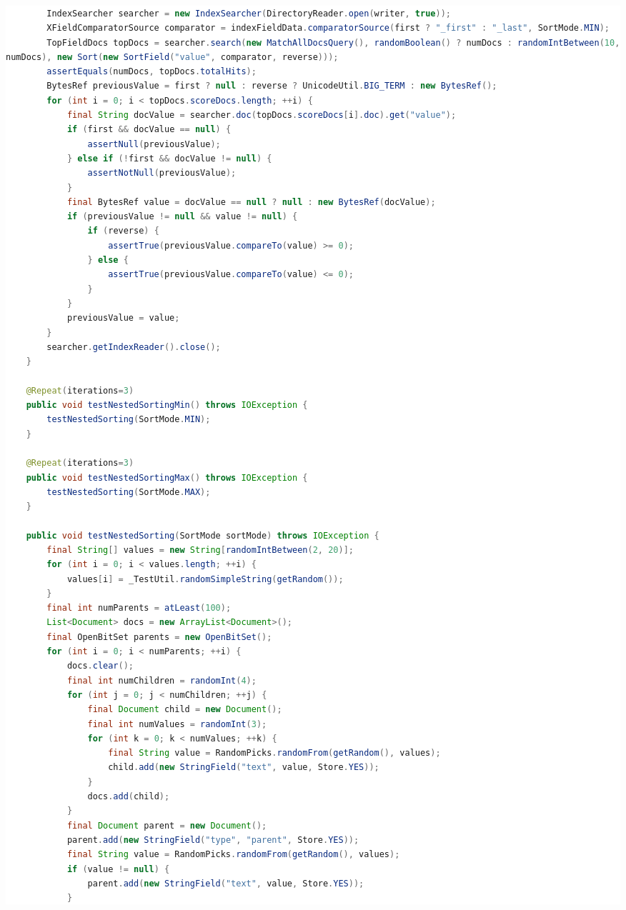 ```java
        IndexSearcher searcher = new IndexSearcher(DirectoryReader.open(writer, true));
        XFieldComparatorSource comparator = indexFieldData.comparatorSource(first ? "_first" : "_last", SortMode.MIN);
        TopFieldDocs topDocs = searcher.search(new MatchAllDocsQuery(), randomBoolean() ? numDocs : randomIntBetween(10, numDocs), new Sort(new SortField("value", comparator, reverse)));
        assertEquals(numDocs, topDocs.totalHits);
        BytesRef previousValue = first ? null : reverse ? UnicodeUtil.BIG_TERM : new BytesRef();
        for (int i = 0; i < topDocs.scoreDocs.length; ++i) {
            final String docValue = searcher.doc(topDocs.scoreDocs[i].doc).get("value");
            if (first && docValue == null) {
                assertNull(previousValue);
            } else if (!first && docValue != null) {
                assertNotNull(previousValue);
            }
            final BytesRef value = docValue == null ? null : new BytesRef(docValue);
            if (previousValue != null && value != null) {
                if (reverse) {
                    assertTrue(previousValue.compareTo(value) >= 0);
                } else {
                    assertTrue(previousValue.compareTo(value) <= 0);
                }
            }
            previousValue = value;
        }
        searcher.getIndexReader().close();
    }

    @Repeat(iterations=3)
    public void testNestedSortingMin() throws IOException {
        testNestedSorting(SortMode.MIN);
    }

    @Repeat(iterations=3)
    public void testNestedSortingMax() throws IOException {
        testNestedSorting(SortMode.MAX);
    }

    public void testNestedSorting(SortMode sortMode) throws IOException {
        final String[] values = new String[randomIntBetween(2, 20)];
        for (int i = 0; i < values.length; ++i) {
            values[i] = _TestUtil.randomSimpleString(getRandom());
        }
        final int numParents = atLeast(100);
        List<Document> docs = new ArrayList<Document>();
        final OpenBitSet parents = new OpenBitSet();
        for (int i = 0; i < numParents; ++i) {
            docs.clear();
            final int numChildren = randomInt(4);
            for (int j = 0; j < numChildren; ++j) {
                final Document child = new Document();
                final int numValues = randomInt(3);
                for (int k = 0; k < numValues; ++k) {
                    final String value = RandomPicks.randomFrom(getRandom(), values);
                    child.add(new StringField("text", value, Store.YES));
                }
                docs.add(child);
            }
            final Document parent = new Document();
            parent.add(new StringField("type", "parent", Store.YES));
            final String value = RandomPicks.randomFrom(getRandom(), values);
            if (value != null) {
                parent.add(new StringField("text", value, Store.YES));
            }
```